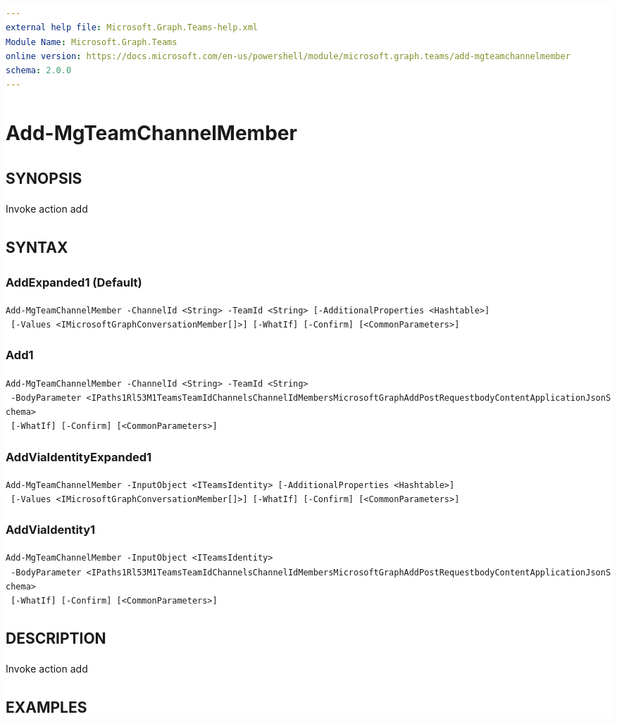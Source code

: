 ```yaml
---
external help file: Microsoft.Graph.Teams-help.xml
Module Name: Microsoft.Graph.Teams
online version: https://docs.microsoft.com/en-us/powershell/module/microsoft.graph.teams/add-mgteamchannelmember
schema: 2.0.0
---
```


# Add-MgTeamChannelMember

## SYNOPSIS
Invoke action add

## SYNTAX

### AddExpanded1 (Default)
```
Add-MgTeamChannelMember -ChannelId <String> -TeamId <String> [-AdditionalProperties <Hashtable>]
 [-Values <IMicrosoftGraphConversationMember[]>] [-WhatIf] [-Confirm] [<CommonParameters>]
```

### Add1
```
Add-MgTeamChannelMember -ChannelId <String> -TeamId <String>
 -BodyParameter <IPaths1Rl53M1TeamsTeamIdChannelsChannelIdMembersMicrosoftGraphAddPostRequestbodyContentApplicationJsonSchema>
 [-WhatIf] [-Confirm] [<CommonParameters>]
```

### AddViaIdentityExpanded1
```
Add-MgTeamChannelMember -InputObject <ITeamsIdentity> [-AdditionalProperties <Hashtable>]
 [-Values <IMicrosoftGraphConversationMember[]>] [-WhatIf] [-Confirm] [<CommonParameters>]
```

### AddViaIdentity1
```
Add-MgTeamChannelMember -InputObject <ITeamsIdentity>
 -BodyParameter <IPaths1Rl53M1TeamsTeamIdChannelsChannelIdMembersMicrosoftGraphAddPostRequestbodyContentApplicationJsonSchema>
 [-WhatIf] [-Confirm] [<CommonParameters>]
```

## DESCRIPTION
Invoke action add

## EXAMPLES
